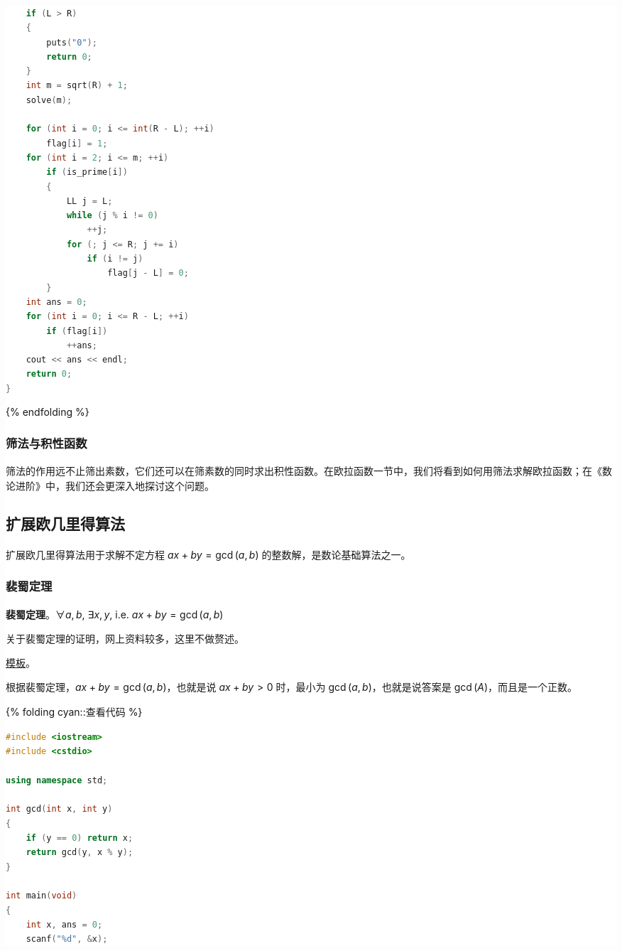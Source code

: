 ```cpp
    if (L > R)
    {
        puts("0");
        return 0;
    }
    int m = sqrt(R) + 1;
    solve(m);

    for (int i = 0; i <= int(R - L); ++i)
        flag[i] = 1;
    for (int i = 2; i <= m; ++i)
        if (is_prime[i])
        {
            LL j = L;
            while (j % i != 0)
                ++j;
            for (; j <= R; j += i)
                if (i != j)
                    flag[j - L] = 0;
        }
    int ans = 0;
    for (int i = 0; i <= R - L; ++i)
        if (flag[i])
            ++ans;
    cout << ans << endl;
    return 0;
}
```
{% endfolding %}

### 筛法与积性函数

筛法的作用远不止筛出素数，它们还可以在筛素数的同时求出积性函数。在欧拉函数一节中，我们将看到如何用筛法求解欧拉函数；在《数论进阶》中，我们还会更深入地探讨这个问题。

## 扩展欧几里得算法

扩展欧几里得算法用于求解不定方程 $ax+by=\gcd(a,b)$ 的整数解，是数论基础算法之一。

### 裴蜀定理

**裴蜀定理**。$\forall a,b, ~\exists x,y,~\text{i.e.}~ ax+by=\gcd(a,b)$

关于裴蜀定理的证明，网上资料较多，这里不做赘述。

[模板](https://www.luogu.com.cn/problem/P4549)。

根据裴蜀定理，$ax+by=\gcd(a,b)$，也就是说 $ax+by>0$ 时，最小为 $\gcd(a,b)$，也就是说答案是 $\gcd(A)$，而且是一个正数。

{% folding cyan::查看代码 %}
```cpp
#include <iostream>
#include <cstdio>

using namespace std;

int gcd(int x, int y)
{
    if (y == 0) return x;
    return gcd(y, x % y);
}

int main(void)
{
    int x, ans = 0;
    scanf("%d", &x);
```